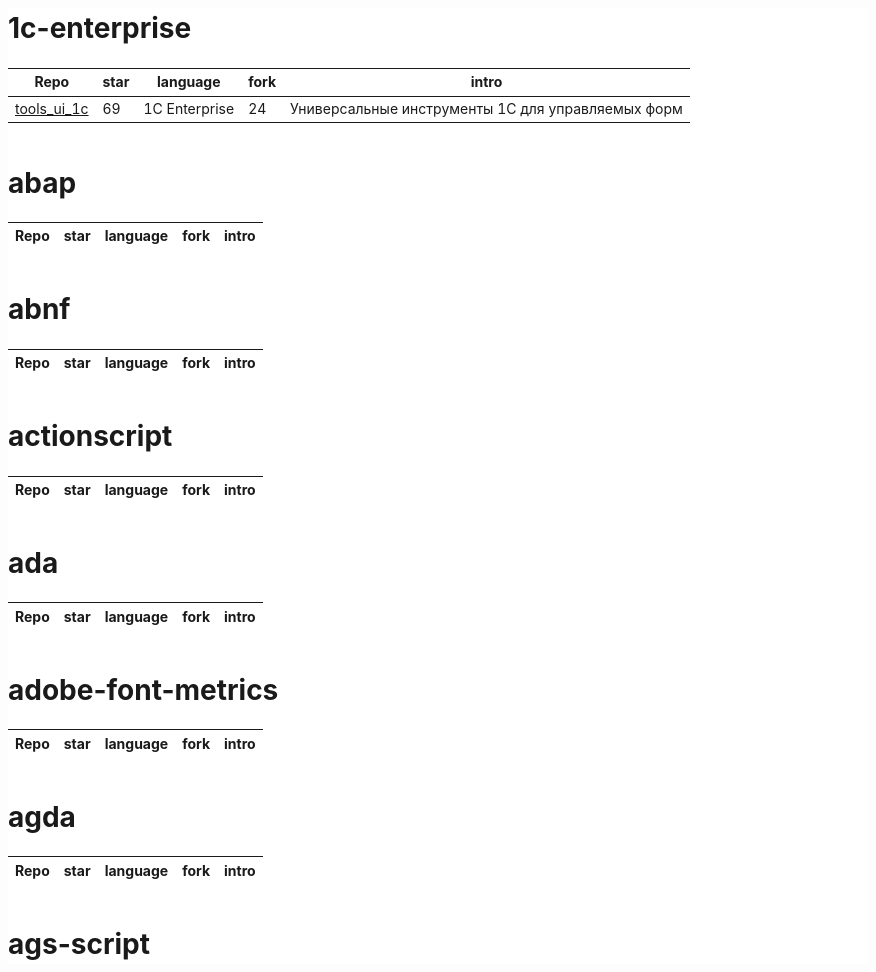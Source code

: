 
# 1c-enterprise

Repo|star|language|fork|intro
-|-|-|-|-
[tools_ui_1c](https://github.com/cpr1c/tools_ui_1c)|69|1C Enterprise|24|Универсальные инструменты 1C для управляемых форм


# abap

Repo|star|language|fork|intro
-|-|-|-|-



# abnf

Repo|star|language|fork|intro
-|-|-|-|-



# actionscript

Repo|star|language|fork|intro
-|-|-|-|-



# ada

Repo|star|language|fork|intro
-|-|-|-|-



# adobe-font-metrics

Repo|star|language|fork|intro
-|-|-|-|-



# agda

Repo|star|language|fork|intro
-|-|-|-|-



# ags-script
